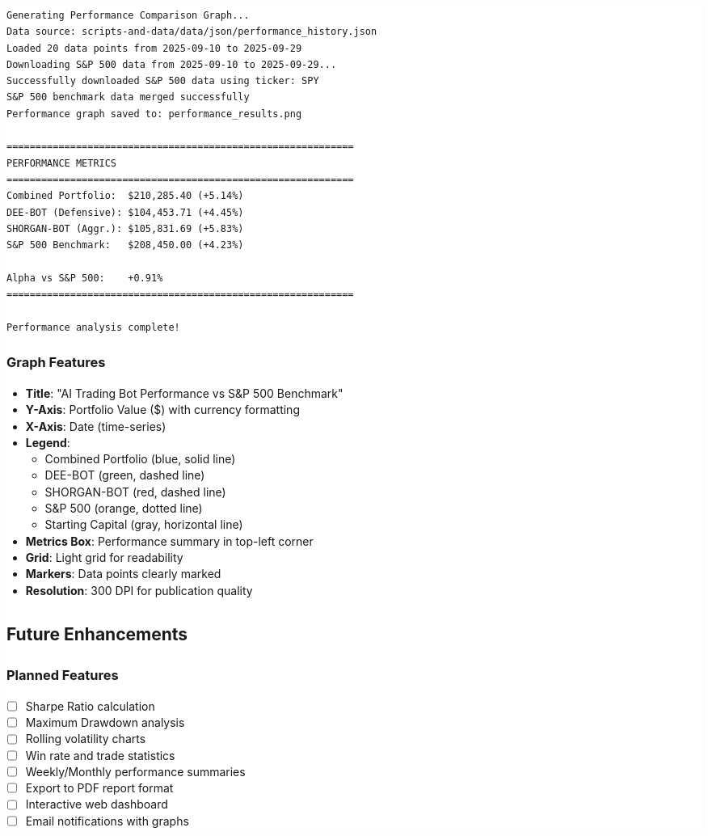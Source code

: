 ```
Generating Performance Comparison Graph...
Data source: scripts-and-data/data/json/performance_history.json
Loaded 20 data points from 2025-09-10 to 2025-09-29
Downloading S&P 500 data from 2025-09-10 to 2025-09-29...
Successfully downloaded S&P 500 data using ticker: SPY
S&P 500 benchmark data merged successfully
Performance graph saved to: performance_results.png

============================================================
PERFORMANCE METRICS
============================================================
Combined Portfolio:  $210,285.40 (+5.14%)
DEE-BOT (Defensive): $104,453.71 (+4.45%)
SHORGAN-BOT (Aggr.): $105,831.69 (+5.83%)
S&P 500 Benchmark:   $208,450.00 (+4.23%)

Alpha vs S&P 500:    +0.91%
============================================================

Performance analysis complete!
```

### Graph Features

- **Title**: "AI Trading Bot Performance vs S&P 500 Benchmark"
- **Y-Axis**: Portfolio Value ($) with currency formatting
- **X-Axis**: Date (time-series)
- **Legend**:
  - Combined Portfolio (blue, solid line)
  - DEE-BOT (green, dashed line)
  - SHORGAN-BOT (red, dashed line)
  - S&P 500 (orange, dotted line)
  - Starting Capital (gray, horizontal line)
- **Metrics Box**: Performance summary in top-left corner
- **Grid**: Light grid for readability
- **Markers**: Data points clearly marked
- **Resolution**: 300 DPI for publication quality

## Future Enhancements

### Planned Features

- [ ] Sharpe Ratio calculation
- [ ] Maximum Drawdown analysis
- [ ] Rolling volatility charts
- [ ] Win rate and trade statistics
- [ ] Weekly/Monthly performance summaries
- [ ] Export to PDF report format
- [ ] Interactive web dashboard
- [ ] Email notifications with graphs
